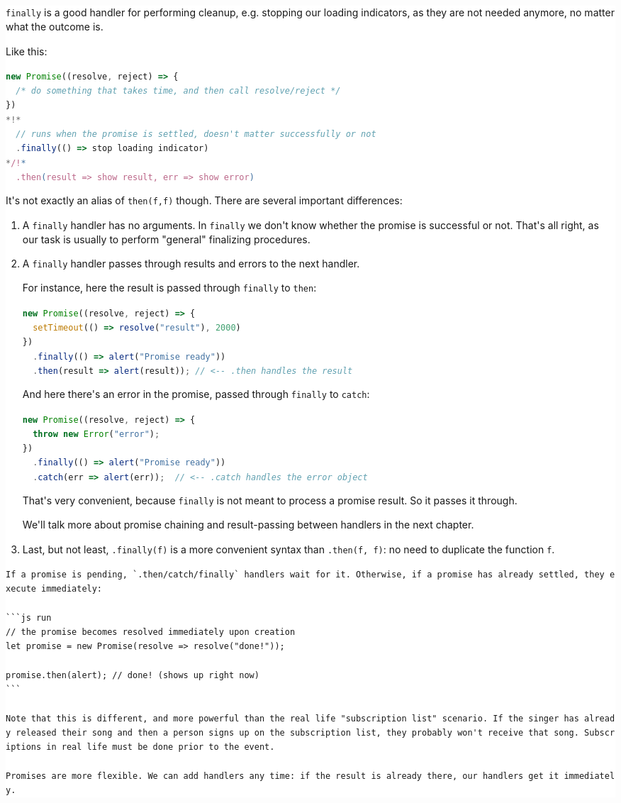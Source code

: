 `finally` is a good handler for performing cleanup, e.g. stopping our loading indicators, as they are not needed anymore, no matter what the outcome is.

Like this:

```js
new Promise((resolve, reject) => {
  /* do something that takes time, and then call resolve/reject */
})
*!*
  // runs when the promise is settled, doesn't matter successfully or not
  .finally(() => stop loading indicator)
*/!*
  .then(result => show result, err => show error)
```

It's not exactly an alias of `then(f,f)` though. There are several important differences:

1. A `finally` handler has no arguments. In `finally` we don't know whether the promise is successful or not. That's all right, as our task is usually to perform "general" finalizing procedures.
2. A `finally` handler passes through results and errors to the next handler.

    For instance, here the result is passed through `finally` to `then`:
    ```js run
    new Promise((resolve, reject) => {
      setTimeout(() => resolve("result"), 2000)
    })
      .finally(() => alert("Promise ready"))
      .then(result => alert(result)); // <-- .then handles the result
    ```

    And here there's an error in the promise, passed through `finally` to `catch`:

    ```js run
    new Promise((resolve, reject) => {
      throw new Error("error");
    })
      .finally(() => alert("Promise ready"))
      .catch(err => alert(err));  // <-- .catch handles the error object
    ```

    That's very convenient, because `finally` is not meant to process a promise result. So it passes it through.

    We'll talk more about promise chaining and result-passing between handlers in the next chapter.

3. Last, but not least, `.finally(f)` is a more convenient syntax than `.then(f, f)`: no need to duplicate the function `f`.

````smart header="On settled promises handlers run immediately"
If a promise is pending, `.then/catch/finally` handlers wait for it. Otherwise, if a promise has already settled, they execute immediately:

```js run
// the promise becomes resolved immediately upon creation
let promise = new Promise(resolve => resolve("done!"));

promise.then(alert); // done! (shows up right now)
```

Note that this is different, and more powerful than the real life "subscription list" scenario. If the singer has already released their song and then a person signs up on the subscription list, they probably won't receive that song. Subscriptions in real life must be done prior to the event.

Promises are more flexible. We can add handlers any time: if the result is already there, our handlers get it immediately.
````

